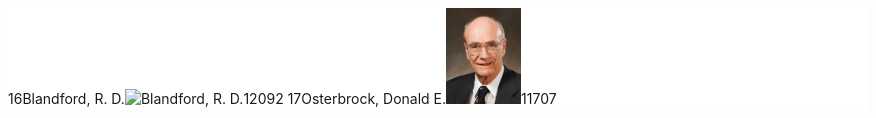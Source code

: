 </tr>
<tr>
<td>16</td><td>Blandford, R. D.</td><td><img src="/assets/astronomers/Blandford.jpg " alt="Blandford, R. D." style="width:75px"></td><td>12092</td>
</tr>
<tr>
<td>17</td><td>Osterbrock, Donald E.</td><td><img src="/assets/astronomers/Osterbrock.jpg " alt="Osterbrock, Donald E." style="width:75px"></td><td>11707</td>
</tr>
<tr>